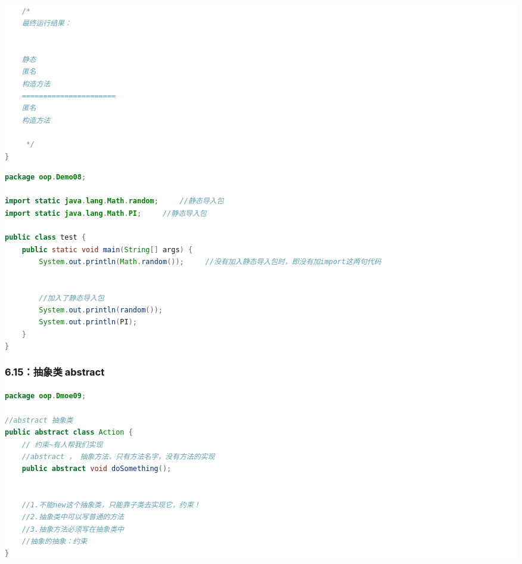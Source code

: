 ```java
    /*
    最终运行结果：
    
    
    静态
    匿名
    构造方法
    ======================
    匿名
    构造方法
    
     */
}
```



```java
package oop.Demo08;

import static java.lang.Math.random;     //静态导入包
import static java.lang.Math.PI;     //静态导入包

public class test {
    public static void main(String[] args) {
        System.out.println(Math.random());     //没有加入静态导入包时，即没有加import这两句代码


        //加入了静态导入包
        System.out.println(random());
        System.out.println(PI);
    }
}

```





### 6.15：抽象类  abstract



```java
package oop.Dmoe09;

//abstract 抽象类
public abstract class Action {
    // 约束~有人帮我们实现
    //abstract ， 抽象方法，只有方法名字，没有方法的实现
    public abstract void doSomething();


    //1.不能new这个抽象类，只能靠子类去实现它，约束！
    //2.抽象类中可以写普通的方法
    //3.抽象方法必须写在抽象类中
    //抽象的抽象：约束
}
```
